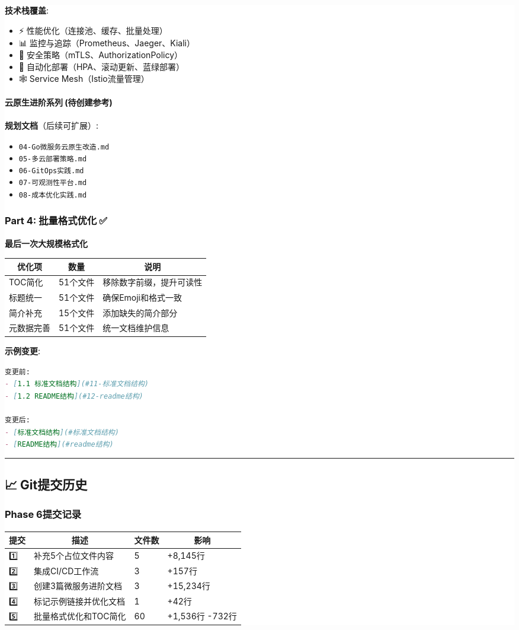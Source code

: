 **技术栈覆盖**:
- ⚡ 性能优化（连接池、缓存、批量处理）
- 📊 监控与追踪（Prometheus、Jaeger、Kiali）
- 🔐 安全策略（mTLS、AuthorizationPolicy）
- 🚀 自动化部署（HPA、滚动更新、蓝绿部署）
- 🕸️ Service Mesh（Istio流量管理）

#### 云原生进阶系列 (待创建参考)

**规划文档**（后续可扩展）:
- `04-Go微服务云原生改造.md`
- `05-多云部署策略.md`
- `06-GitOps实践.md`
- `07-可观测性平台.md`
- `08-成本优化实践.md`

### Part 4: 批量格式优化 ✅

**最后一次大规模格式化**

| 优化项 | 数量 | 说明 |
|--------|------|------|
| TOC简化 | 51个文件 | 移除数字前缀，提升可读性 |
| 标题统一 | 51个文件 | 确保Emoji和格式一致 |
| 简介补充 | 15个文件 | 添加缺失的简介部分 |
| 元数据完善 | 51个文件 | 统一文档维护信息 |

**示例变更**:

```markdown
变更前:
- [1.1 标准文档结构](#11-标准文档结构)
- [1.2 README结构](#12-readme结构)

变更后:
- [标准文档结构](#标准文档结构)
- [README结构](#readme结构)
```

---

## 📈 Git提交历史

### Phase 6提交记录

| 提交 | 描述 | 文件数 | 影响 |
|------|------|--------|------|
| 1️⃣ | 补充5个占位文件内容 | 5 | +8,145行 |
| 2️⃣ | 集成CI/CD工作流 | 3 | +157行 |
| 3️⃣ | 创建3篇微服务进阶文档 | 3 | +15,234行 |
| 4️⃣ | 标记示例链接并优化文档 | 1 | +42行 |
| 5️⃣ | 批量格式优化和TOC简化 | 60 | +1,536行 -732行 |
